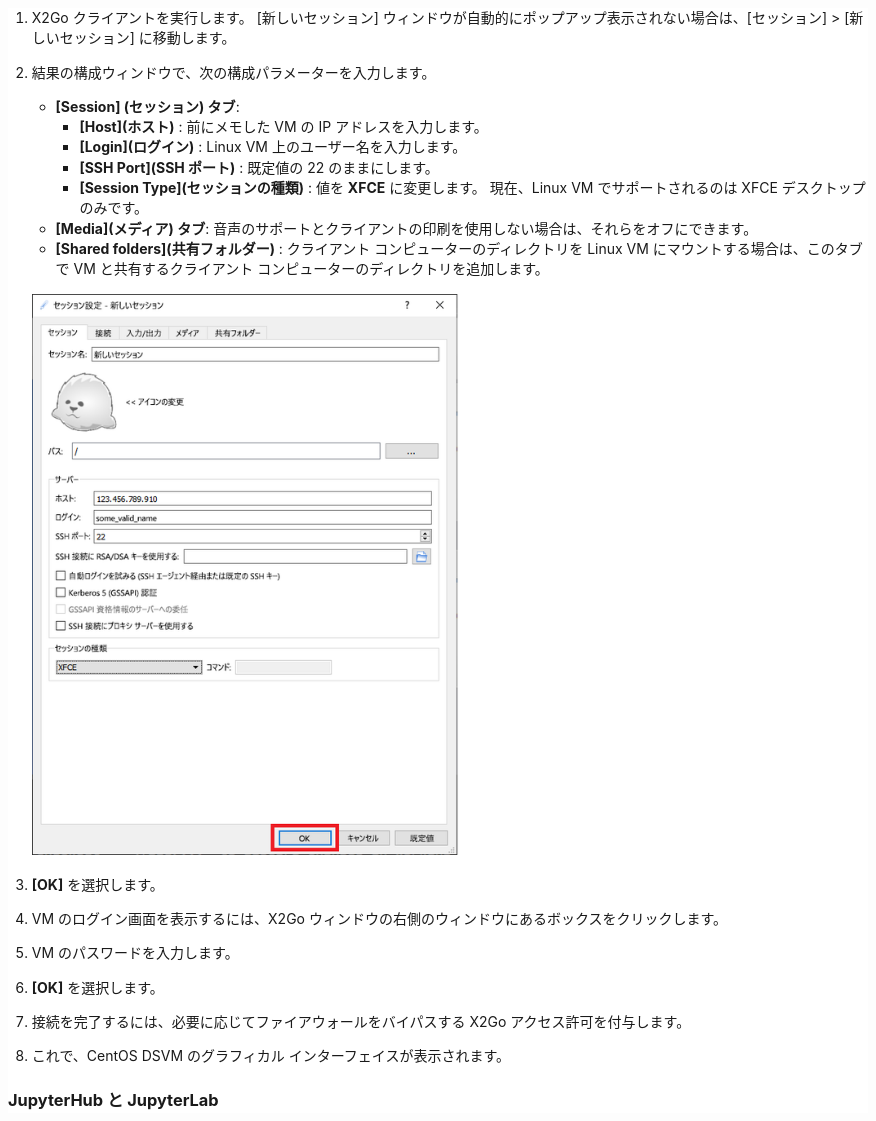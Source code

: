 1. X2Go クライアントを実行します。 [新しいセッション] ウィンドウが自動的にポップアップ表示されない場合は、[セッション] > [新しいセッション] に移動します。

1. 結果の構成ウィンドウで、次の構成パラメーターを入力します。
   * **[Session] \(セッション) タブ**:
     * **[Host]\(ホスト\)** : 前にメモした VM の IP アドレスを入力します。
     * **[Login]\(ログイン\)** : Linux VM 上のユーザー名を入力します。
     * **[SSH Port]\(SSH ポート\)** : 既定値の 22 のままにします。
     * **[Session Type]\(セッションの種類\)** : 値を **XFCE** に変更します。 現在、Linux VM でサポートされるのは XFCE デスクトップのみです。
   * **[Media]\(メディア\) タブ**: 音声のサポートとクライアントの印刷を使用しない場合は、それらをオフにできます。
   * **[Shared folders]\(共有フォルダー\)** : クライアント コンピューターのディレクトリを Linux VM にマウントする場合は、このタブで VM と共有するクライアント コンピューターのディレクトリを追加します。

   ![X2go の構成](./media/dsvm-ubuntu-intro/x2go-ubuntu.png)
1. **[OK]** を選択します。
1. VM のログイン画面を表示するには、X2Go ウィンドウの右側のウィンドウにあるボックスをクリックします。
1. VM のパスワードを入力します。
1. **[OK]** を選択します。
1. 接続を完了するには、必要に応じてファイアウォールをバイパスする X2Go アクセス許可を付与します。
1. これで、CentOS DSVM のグラフィカル インターフェイスが表示されます。 


### <a name="jupyterhub-and-jupyterlab"></a>JupyterHub と JupyterLab
